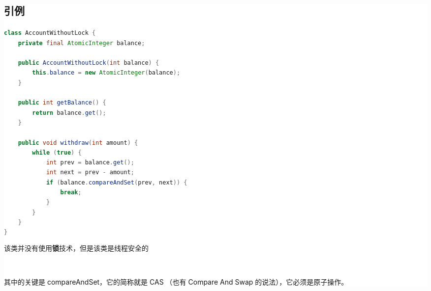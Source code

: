 ## 引例

```java
class AccountWithoutLock {
    private final AtomicInteger balance;

    public AccountWithoutLock(int balance) {
        this.balance = new AtomicInteger(balance);
    }
                                
    public int getBalance() {
        return balance.get();
    }

    public void withdraw(int amount) {
        while (true) {
            int prev = balance.get();
            int next = prev - amount;
            if (balance.compareAndSet(prev, next)) {
                break;
            }
        }
    }
}
```
该类并没有使用**锁**技术，但是该类是线程安全的

<br>

其中的关键是 compareAndSet，它的简称就是 CAS （也有 Compare And Swap 的说法），它必须是原子操作。
